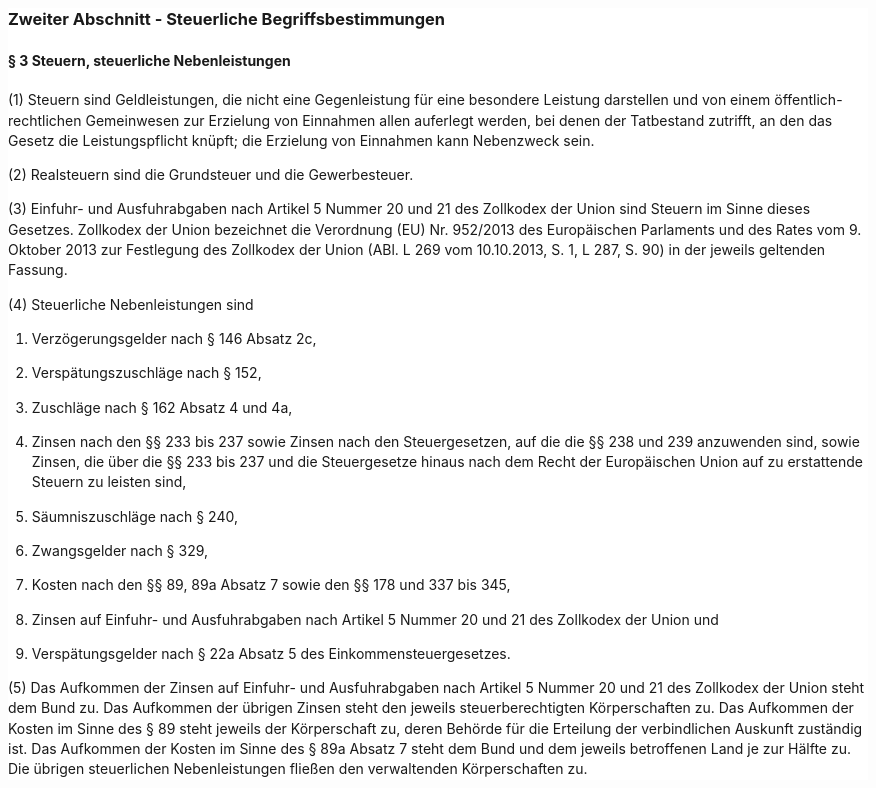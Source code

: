 



### Zweiter Abschnitt - Steuerliche Begriffsbestimmungen



#### § 3 Steuern, steuerliche Nebenleistungen

(1) Steuern sind Geldleistungen, die nicht eine Gegenleistung für eine
besondere Leistung darstellen und von einem öffentlich-rechtlichen
Gemeinwesen zur Erzielung von Einnahmen allen auferlegt werden, bei
denen der Tatbestand zutrifft, an den das Gesetz die Leistungspflicht
knüpft; die Erzielung von Einnahmen kann Nebenzweck sein.

(2) Realsteuern sind die Grundsteuer und die Gewerbesteuer.

(3) Einfuhr- und Ausfuhrabgaben nach Artikel 5 Nummer 20 und 21 des
Zollkodex der Union sind Steuern im Sinne dieses Gesetzes. Zollkodex
der Union bezeichnet die Verordnung (EU) Nr. 952/2013 des Europäischen
Parlaments und des Rates vom 9. Oktober 2013 zur Festlegung des
Zollkodex der Union (ABl. L 269 vom 10.10.2013, S. 1, L 287, S. 90) in
der jeweils geltenden Fassung.

(4) Steuerliche Nebenleistungen sind

1.  Verzögerungsgelder nach § 146 Absatz 2c,


2.  Verspätungszuschläge nach § 152,


3.  Zuschläge nach § 162 Absatz 4 und 4a,


4.  Zinsen nach den §§ 233 bis 237 sowie Zinsen nach den Steuergesetzen,
    auf die die §§ 238 und 239 anzuwenden sind, sowie Zinsen, die über die
    §§ 233 bis 237 und die Steuergesetze hinaus nach dem Recht der
    Europäischen Union auf zu erstattende Steuern zu leisten sind,


5.  Säumniszuschläge nach § 240,


6.  Zwangsgelder nach § 329,


7.  Kosten nach den §§ 89, 89a Absatz 7 sowie den §§ 178 und 337 bis 345,


8.  Zinsen auf Einfuhr- und Ausfuhrabgaben nach Artikel 5 Nummer 20 und 21
    des Zollkodex der Union und


9.  Verspätungsgelder nach § 22a Absatz 5 des Einkommensteuergesetzes.




(5) Das Aufkommen der Zinsen auf Einfuhr- und Ausfuhrabgaben nach
Artikel 5 Nummer 20 und 21 des Zollkodex der Union steht dem Bund zu.
Das Aufkommen der übrigen Zinsen steht den jeweils steuerberechtigten
Körperschaften zu. Das Aufkommen der Kosten im Sinne des § 89 steht
jeweils der Körperschaft zu, deren Behörde für die Erteilung der
verbindlichen Auskunft zuständig ist. Das Aufkommen der Kosten im
Sinne des § 89a Absatz 7 steht dem Bund und dem jeweils betroffenen
Land je zur Hälfte zu. Die übrigen steuerlichen Nebenleistungen
fließen den verwaltenden Körperschaften zu.
